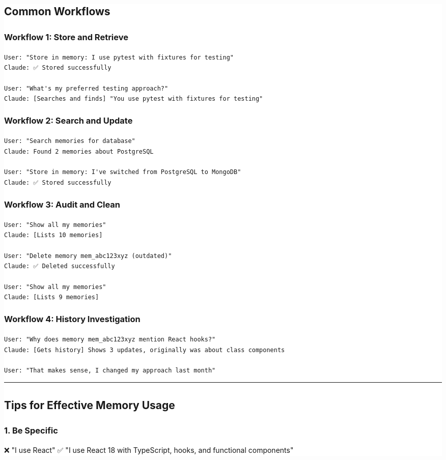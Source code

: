 
## Common Workflows

### Workflow 1: Store and Retrieve

```
User: "Store in memory: I use pytest with fixtures for testing"
Claude: ✅ Stored successfully

User: "What's my preferred testing approach?"
Claude: [Searches and finds] "You use pytest with fixtures for testing"
```

### Workflow 2: Search and Update

```
User: "Search memories for database"
Claude: Found 2 memories about PostgreSQL

User: "Store in memory: I've switched from PostgreSQL to MongoDB"
Claude: ✅ Stored successfully
```

### Workflow 3: Audit and Clean

```
User: "Show all my memories"
Claude: [Lists 10 memories]

User: "Delete memory mem_abc123xyz (outdated)"
Claude: ✅ Deleted successfully

User: "Show all my memories"
Claude: [Lists 9 memories]
```

### Workflow 4: History Investigation

```
User: "Why does memory mem_abc123xyz mention React hooks?"
Claude: [Gets history] Shows 3 updates, originally was about class components

User: "That makes sense, I changed my approach last month"
```

---

## Tips for Effective Memory Usage

### 1. Be Specific

❌ "I use React"
✅ "I use React 18 with TypeScript, hooks, and functional components"
